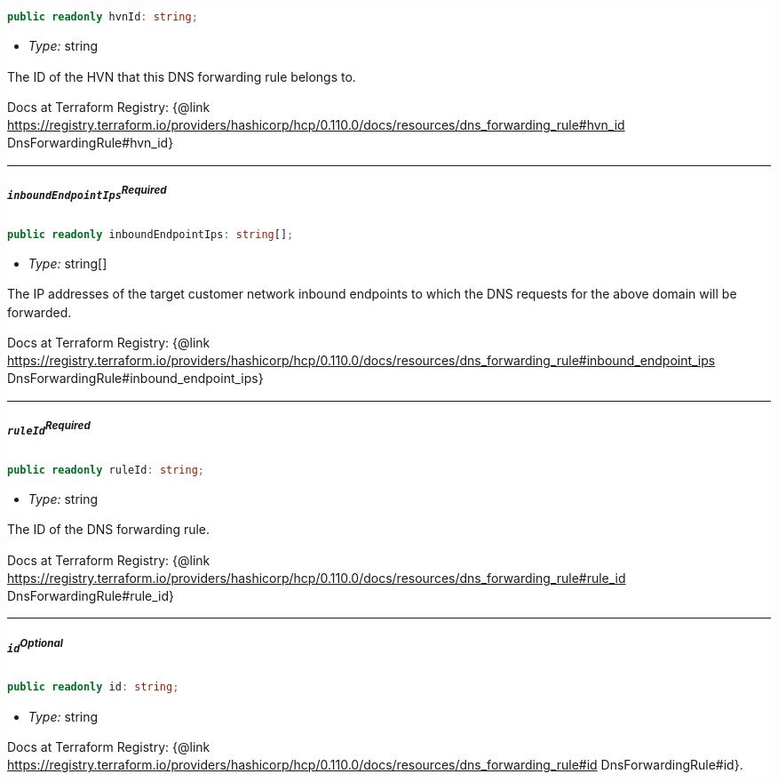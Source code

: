 ```typescript
public readonly hvnId: string;
```

- *Type:* string

The ID of the HVN that this DNS forwarding rule belongs to.

Docs at Terraform Registry: {@link https://registry.terraform.io/providers/hashicorp/hcp/0.110.0/docs/resources/dns_forwarding_rule#hvn_id DnsForwardingRule#hvn_id}

---

##### `inboundEndpointIps`<sup>Required</sup> <a name="inboundEndpointIps" id="@cdktf/provider-hcp.dnsForwardingRule.DnsForwardingRuleConfig.property.inboundEndpointIps"></a>

```typescript
public readonly inboundEndpointIps: string[];
```

- *Type:* string[]

The IP addresses of the target customer network inbound endpoints to which the DNS requests for the above domain will be forwarded.

Docs at Terraform Registry: {@link https://registry.terraform.io/providers/hashicorp/hcp/0.110.0/docs/resources/dns_forwarding_rule#inbound_endpoint_ips DnsForwardingRule#inbound_endpoint_ips}

---

##### `ruleId`<sup>Required</sup> <a name="ruleId" id="@cdktf/provider-hcp.dnsForwardingRule.DnsForwardingRuleConfig.property.ruleId"></a>

```typescript
public readonly ruleId: string;
```

- *Type:* string

The ID of the DNS forwarding rule.

Docs at Terraform Registry: {@link https://registry.terraform.io/providers/hashicorp/hcp/0.110.0/docs/resources/dns_forwarding_rule#rule_id DnsForwardingRule#rule_id}

---

##### `id`<sup>Optional</sup> <a name="id" id="@cdktf/provider-hcp.dnsForwardingRule.DnsForwardingRuleConfig.property.id"></a>

```typescript
public readonly id: string;
```

- *Type:* string

Docs at Terraform Registry: {@link https://registry.terraform.io/providers/hashicorp/hcp/0.110.0/docs/resources/dns_forwarding_rule#id DnsForwardingRule#id}.
